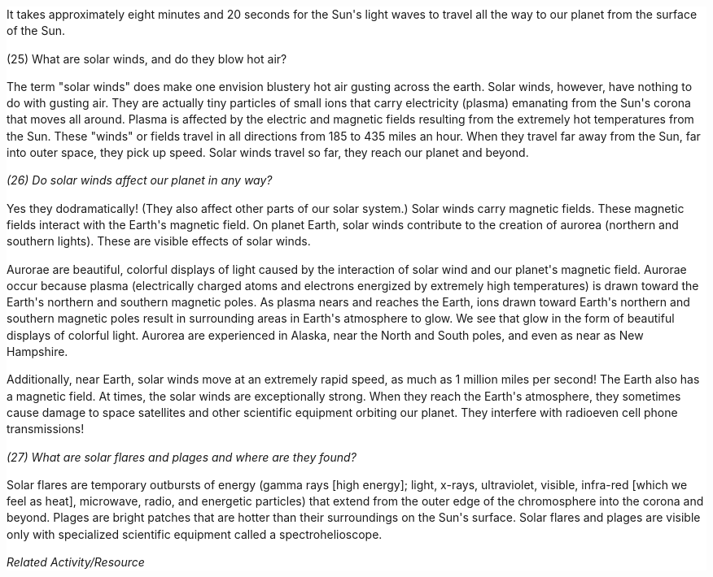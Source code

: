 </p>
<p>
It takes approximately eight minutes and 20 seconds for the Sun's light waves to travel all the way to our planet from the surface of the Sun.
</p>
<p>
<i>
<b>
</b>
</i>
</p>
<p>
(25) What are solar winds, and do they blow hot air?
</p>
<p>
The term "solar winds" does make one envision blustery hot air gusting across the earth. Solar winds, however, have nothing to do with gusting air. They are actually tiny particles of small ions that carry electricity (plasma) emanating from the Sun's corona that moves all around. Plasma is affected by the electric and magnetic fields resulting from the extremely hot temperatures from the Sun. These "winds" or fields travel in all directions from 185 to 435 miles an hour. When they travel far away from the Sun, far into outer space, they pick up speed. Solar winds travel so far, they reach our planet and beyond.
</p>
<p>
<i>
(26) Do solar winds affect our planet in any way?
</i>
</p>
<p>
Yes they dodramatically! (They also affect other parts of our solar system.)  Solar winds carry magnetic fields. These magnetic fields interact with the Earth's magnetic field. On planet Earth, solar winds contribute to the creation of aurorea (northern and southern lights). These are visible effects of solar winds.
</p>
<p>
Aurorae are beautiful, colorful displays of light caused by the interaction of solar wind and our planet's magnetic field. Aurorae occur because plasma (electrically charged atoms and electrons energized by extremely high temperatures) is drawn toward the Earth's northern and southern magnetic poles. As plasma nears and reaches the Earth, ions drawn toward Earth's northern and southern magnetic poles result in surrounding areas in Earth's atmosphere to glow. We see that glow in the form of beautiful displays of colorful light. Aurorea are experienced in Alaska, near the North and South poles, and even as near as New Hampshire.
</p>
<p>
Additionally, near Earth, solar winds move at an extremely rapid speed, as much as 1 million miles per second! The Earth also has a magnetic field. At times, the solar winds are exceptionally strong. When they reach the Earth's atmosphere, they sometimes cause damage to space satellites and other scientific equipment orbiting our planet. They interfere with radioeven cell phone transmissions!
</p>
<p>
<i>
(27) What are solar flares and plages and where are they found?
</i>
</p>
<p>
Solar flares are temporary outbursts of energy (gamma rays [high energy]; light, x-rays, ultraviolet, visible, infra-red [which we feel as heat], microwave, radio, and energetic particles) that extend from the outer edge of the chromosphere into the corona and beyond. Plages are bright patches that are hotter than their surroundings on the Sun's surface. Solar flares and plages are visible only with specialized scientific equipment called a spectrohelioscope.
</p>
<p>
<i>
Related Activity/Resource